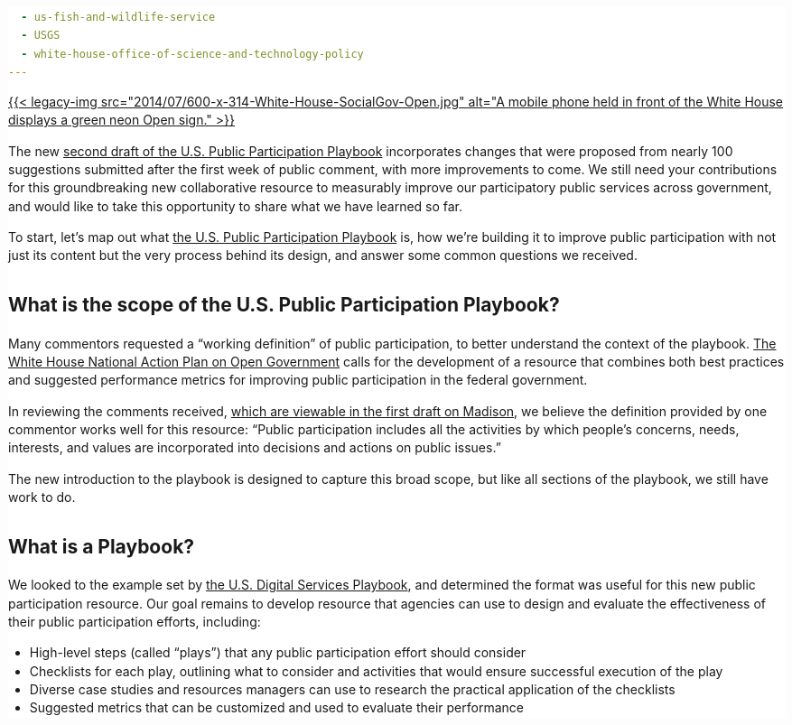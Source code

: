 ```yaml
  - us-fish-and-wildlife-service
  - USGS
  - white-house-office-of-science-and-technology-policy
---
```


[{{< legacy-img src="2014/07/600-x-314-White-House-SocialGov-Open.jpg" alt="A mobile phone held in front of the White House displays a green neon Open sign." >}}](https://s3.amazonaws.com/digitalgov/_legacy-img/2014/07/600-x-314-White-House-SocialGov-Open.jpg)

The new <a href="https://mymadison.io/docs/us-public-participation-playbook-draft-2" target="_blank">second draft of the U.S. Public Participation Playbook</a> incorporates changes that were proposed from nearly 100 suggestions submitted after the first week of public comment, with more improvements to come. We still need your contributions for this groundbreaking new collaborative resource to measurably improve our participatory public services across government, and would like to take this opportunity to share what we have learned so far.

To start, let’s map out what [the U.S. Public Participation Playbook](http://www.whitehouse.gov/blog/2014/11/25/help-shape-public-participation) is, how we&#8217;re building it to improve public participation with not just its content but the very process behind its design, and answer some common questions we received.

## What is the scope of the U.S. Public Participation Playbook?

Many commentors requested a “working definition” of public participation, to better understand the context of the playbook. [The White House National Action Plan on Open Government](http://www.whitehouse.gov/sites/default/files/docs/us_national_action_plan_6p.pdf) calls for the development of a resource that combines both best practices and suggested performance metrics for improving public participation in the federal government.

In reviewing the comments received, <a href="https://mymadison.io/docs/us-public-participation-playbook" target="_blank">which are viewable in the first draft on Madison</a>, we believe the definition provided by one commentor works well for this resource: “Public participation includes all the activities by which people&#8217;s concerns, needs, interests, and values are incorporated into decisions and actions on public issues.”

The new introduction to the playbook is designed to capture this broad scope, but like all sections of the playbook, we still have work to do.

## What is a Playbook?

We looked to the example set by [the U.S. Digital Services Playbook](https://playbook.cio.gov/), and determined the format was useful for this new public participation resource. Our goal remains to develop resource that agencies can use to design and evaluate the effectiveness of their public participation efforts, including:

  * High-level steps (called “plays”) that any public participation effort should consider
  * Checklists for each play, outlining what to consider and activities that would ensure successful execution of the play
  * Diverse case studies and resources managers can use to research the practical application of the checklists
  * Suggested metrics that can be customized and used to evaluate their performance
